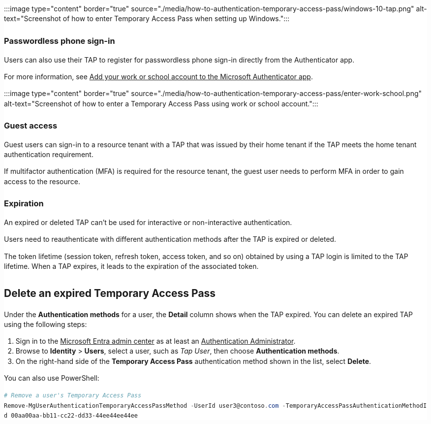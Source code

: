 :::image type="content" border="true" source="./media/how-to-authentication-temporary-access-pass/windows-10-tap.png" alt-text="Screenshot of how to enter Temporary Access Pass when setting up Windows.":::

### Passwordless phone sign-in

Users can also use their TAP to register for passwordless phone sign-in directly from the Authenticator app. 

For more information, see [Add your work or school account to the Microsoft Authenticator app](https://support.microsoft.com/account-billing/add-your-work-or-school-account-to-the-microsoft-authenticator-app-43a73ab5-b4e8-446d-9e54-2a4cb8e4e93c).

:::image type="content" border="true" source="./media/how-to-authentication-temporary-access-pass/enter-work-school.png" alt-text="Screenshot of how to enter a Temporary Access Pass using work or school account.":::

### Guest access

Guest users can sign-in to a resource tenant with a TAP that was issued by their home tenant if the TAP meets the home tenant authentication requirement.

If multifactor authentication (MFA) is required for the resource tenant, the guest user needs to perform MFA in order to gain access to the resource.

### Expiration

An expired or deleted TAP can’t be used for interactive or non-interactive authentication. 

Users need to reauthenticate with different authentication methods after the TAP is expired or deleted.

The token lifetime (session token, refresh token, access token, and so on) obtained by using a TAP login is limited to the TAP lifetime. When a TAP expires, it leads to the expiration of the associated token.

## Delete an expired Temporary Access Pass

Under the **Authentication methods** for a user, the **Detail** column shows when the TAP expired. You can delete an expired TAP using the following steps:

1. Sign in to the [Microsoft Entra admin center](https://entra.microsoft.com) as at least an [Authentication Administrator](~/identity/role-based-access-control/permissions-reference.md#authentication-administrator).
1. Browse to **Identity** > **Users**, select a user, such as *Tap User*, then choose **Authentication methods**.
1. On the right-hand side of the **Temporary Access Pass** authentication method shown in the list, select **Delete**.

You can also use PowerShell:

```powershell
# Remove a user's Temporary Access Pass
Remove-MgUserAuthenticationTemporaryAccessPassMethod -UserId user3@contoso.com -TemporaryAccessPassAuthenticationMethodId 00aa00aa-bb11-cc22-dd33-44ee44ee44ee
```

